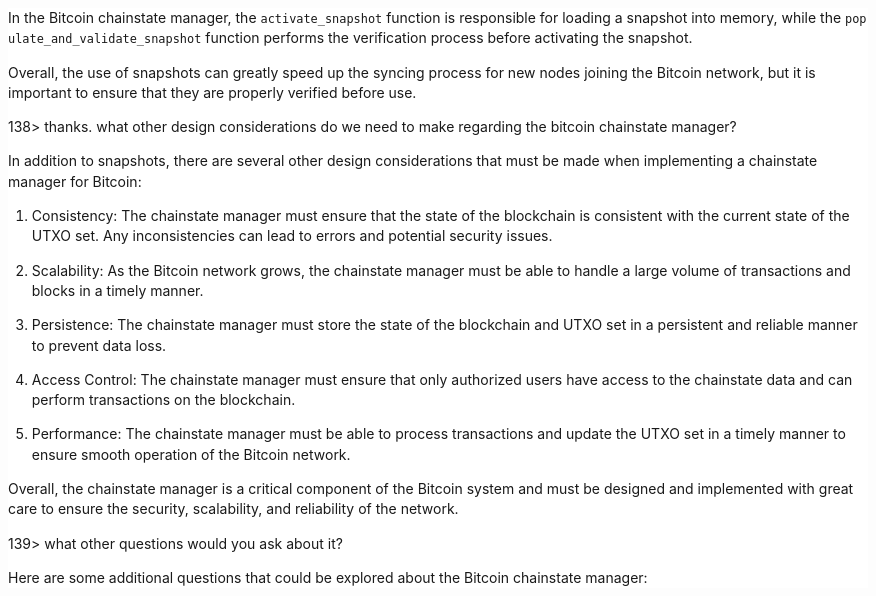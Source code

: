 In the Bitcoin chainstate manager, the
`activate_snapshot` function is responsible for
loading a snapshot into memory, while the
`populate_and_validate_snapshot` function performs
the verification process before activating the
snapshot.

Overall, the use of snapshots can greatly speed up
the syncing process for new nodes joining the
Bitcoin network, but it is important to ensure
that they are properly verified before use.

138> thanks. what other design considerations do
we need to make regarding the bitcoin chainstate
manager?

In addition to snapshots, there are several other
design considerations that must be made when
implementing a chainstate manager for Bitcoin:

1. Consistency: The chainstate manager must ensure
   that the state of the blockchain is consistent
   with the current state of the UTXO set. Any
   inconsistencies can lead to errors and
   potential security issues.

2. Scalability: As the Bitcoin network grows, the
   chainstate manager must be able to handle
   a large volume of transactions and blocks in
   a timely manner.

3. Persistence: The chainstate manager must store
   the state of the blockchain and UTXO set in
   a persistent and reliable manner to prevent
   data loss.

4. Access Control: The chainstate manager must
   ensure that only authorized users have access
   to the chainstate data and can perform
   transactions on the blockchain.

5. Performance: The chainstate manager must be
   able to process transactions and update the
   UTXO set in a timely manner to ensure smooth
   operation of the Bitcoin network.

Overall, the chainstate manager is a critical
component of the Bitcoin system and must be
designed and implemented with great care to ensure
the security, scalability, and reliability of the
network.

139> what other questions would you ask about it?

Here are some additional questions that could be
explored about the Bitcoin chainstate manager:
